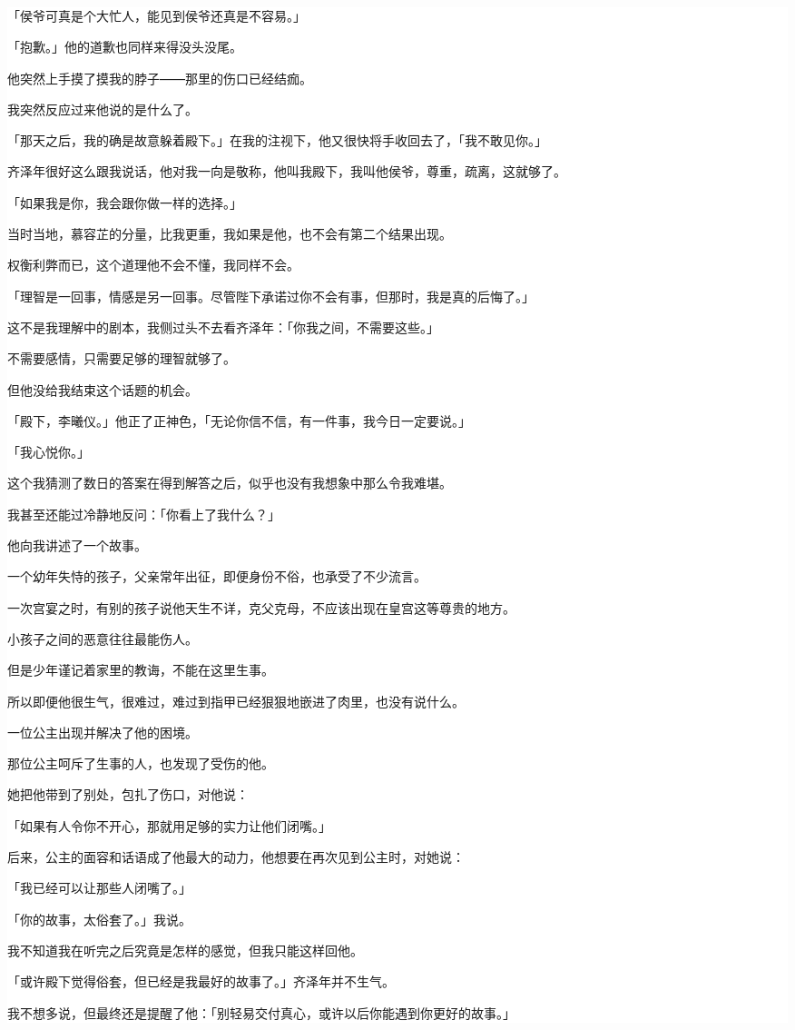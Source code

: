 「侯爷可真是个大忙人，能见到侯爷还真是不容易。」

「抱歉。」他的道歉也同样来得没头没尾。

他突然上手摸了摸我的脖子——那里的伤口已经结痂。

我突然反应过来他说的是什么了。

「那天之后，我的确是故意躲着殿下。」在我的注视下，他又很快将手收回去了，「我不敢见你。」

齐泽年很好这么跟我说话，他对我一向是敬称，他叫我殿下，我叫他侯爷，尊重，疏离，这就够了。

「如果我是你，我会跟你做一样的选择。」

当时当地，慕容芷的分量，比我更重，我如果是他，也不会有第二个结果出现。

权衡利弊而已，这个道理他不会不懂，我同样不会。

「理智是一回事，情感是另一回事。尽管陛下承诺过你不会有事，但那时，我是真的后悔了。」

这不是我理解中的剧本，我侧过头不去看齐泽年：「你我之间，不需要这些。」

不需要感情，只需要足够的理智就够了。

但他没给我结束这个话题的机会。

「殿下，李曦仪。」他正了正神色，「无论你信不信，有一件事，我今日一定要说。」

「我心悦你。」

这个我猜测了数日的答案在得到解答之后，似乎也没有我想象中那么令我难堪。

我甚至还能过冷静地反问：「你看上了我什么？」

他向我讲述了一个故事。

一个幼年失恃的孩子，父亲常年出征，即便身份不俗，也承受了不少流言。

一次宫宴之时，有别的孩子说他天生不详，克父克母，不应该出现在皇宫这等尊贵的地方。

小孩子之间的恶意往往最能伤人。

但是少年谨记着家里的教诲，不能在这里生事。

所以即便他很生气，很难过，难过到指甲已经狠狠地嵌进了肉里，也没有说什么。

一位公主出现并解决了他的困境。

那位公主呵斥了生事的人，也发现了受伤的他。

她把他带到了别处，包扎了伤口，对他说：

「如果有人令你不开心，那就用足够的实力让他们闭嘴。」

后来，公主的面容和话语成了他最大的动力，他想要在再次见到公主时，对她说：

「我已经可以让那些人闭嘴了。」

「你的故事，太俗套了。」我说。

我不知道我在听完之后究竟是怎样的感觉，但我只能这样回他。

「或许殿下觉得俗套，但已经是我最好的故事了。」齐泽年并不生气。

我不想多说，但最终还是提醒了他：「别轻易交付真心，或许以后你能遇到你更好的故事。」
